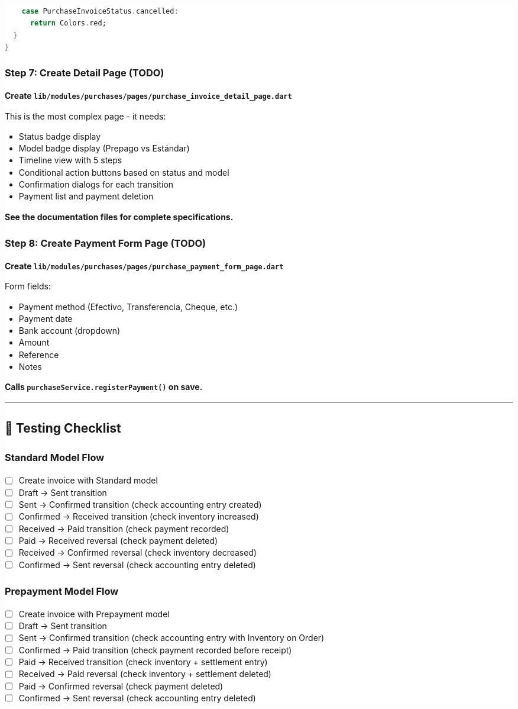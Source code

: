 ```dart
    case PurchaseInvoiceStatus.cancelled:
      return Colors.red;
  }
}
```

### Step 7: Create Detail Page (TODO)

**Create `lib/modules/purchases/pages/purchase_invoice_detail_page.dart`**

This is the most complex page - it needs:
- Status badge display
- Model badge display (Prepago vs Estándar)
- Timeline view with 5 steps
- Conditional action buttons based on status and model
- Confirmation dialogs for each transition
- Payment list and payment deletion

**See the documentation files for complete specifications.**

### Step 8: Create Payment Form Page (TODO)

**Create `lib/modules/purchases/pages/purchase_payment_form_page.dart`**

Form fields:
- Payment method (Efectivo, Transferencia, Cheque, etc.)
- Payment date
- Bank account (dropdown)
- Amount
- Reference
- Notes

**Calls `purchaseService.registerPayment()` on save.**

---

## 🧪 Testing Checklist

### Standard Model Flow
- [ ] Create invoice with Standard model
- [ ] Draft → Sent transition
- [ ] Sent → Confirmed transition (check accounting entry created)
- [ ] Confirmed → Received transition (check inventory increased)
- [ ] Received → Paid transition (check payment recorded)
- [ ] Paid → Received reversal (check payment deleted)
- [ ] Received → Confirmed reversal (check inventory decreased)
- [ ] Confirmed → Sent reversal (check accounting entry deleted)

### Prepayment Model Flow
- [ ] Create invoice with Prepayment model
- [ ] Draft → Sent transition
- [ ] Sent → Confirmed transition (check accounting entry with Inventory on Order)
- [ ] Confirmed → Paid transition (check payment recorded before receipt)
- [ ] Paid → Received transition (check inventory + settlement entry)
- [ ] Received → Paid reversal (check inventory + settlement deleted)
- [ ] Paid → Confirmed reversal (check payment deleted)
- [ ] Confirmed → Sent reversal (check accounting entry deleted)
